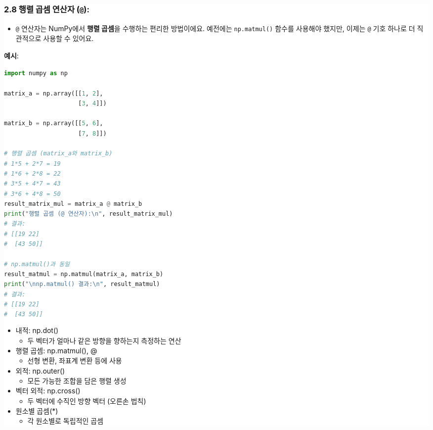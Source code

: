 
### 2.8 행렬 곱셈 연산자 (`@`): 

* `@` 연산자는 NumPy에서 **행렬 곱셈**을 수행하는 편리한 방법이에요. 예전에는 `np.matmul()` 함수를 사용해야 했지만, 이제는 `@` 기호 하나로 더 직관적으로 사용할 수 있어요.

**예시**:

```python
import numpy as np

matrix_a = np.array([[1, 2],
                     [3, 4]])

matrix_b = np.array([[5, 6],
                     [7, 8]])

# 행렬 곱셈 (matrix_a와 matrix_b)
# 1*5 + 2*7 = 19
# 1*6 + 2*8 = 22
# 3*5 + 4*7 = 43
# 3*6 + 4*8 = 50
result_matrix_mul = matrix_a @ matrix_b
print("행렬 곱셈 (@ 연산자):\n", result_matrix_mul)
# 결과:
# [[19 22]
#  [43 50]]

# np.matmul()과 동일
result_matmul = np.matmul(matrix_a, matrix_b)
print("\nnp.matmul() 결과:\n", result_matmul)
# 결과:
# [[19 22]
#  [43 50]]
```

* 내적: np.dot() 
  * 두 벡터가 얼마나 같은 방향을 향하는지 측정하는 연산
* 행렬 곱셈: np.matmul(), @
  * 선형 변환, 좌표계 변환 등에 사용
* 외적: np.outer()
  * 모든 가능한 조합을 담은 행렬 생성
* 벡터 외적: np.cross()
  * 두 벡터에 수직인 방향 벡터 (오른손 법칙)
* 원소별 곱셈(*)
  * 각 원소별로 독립적인 곱셈



